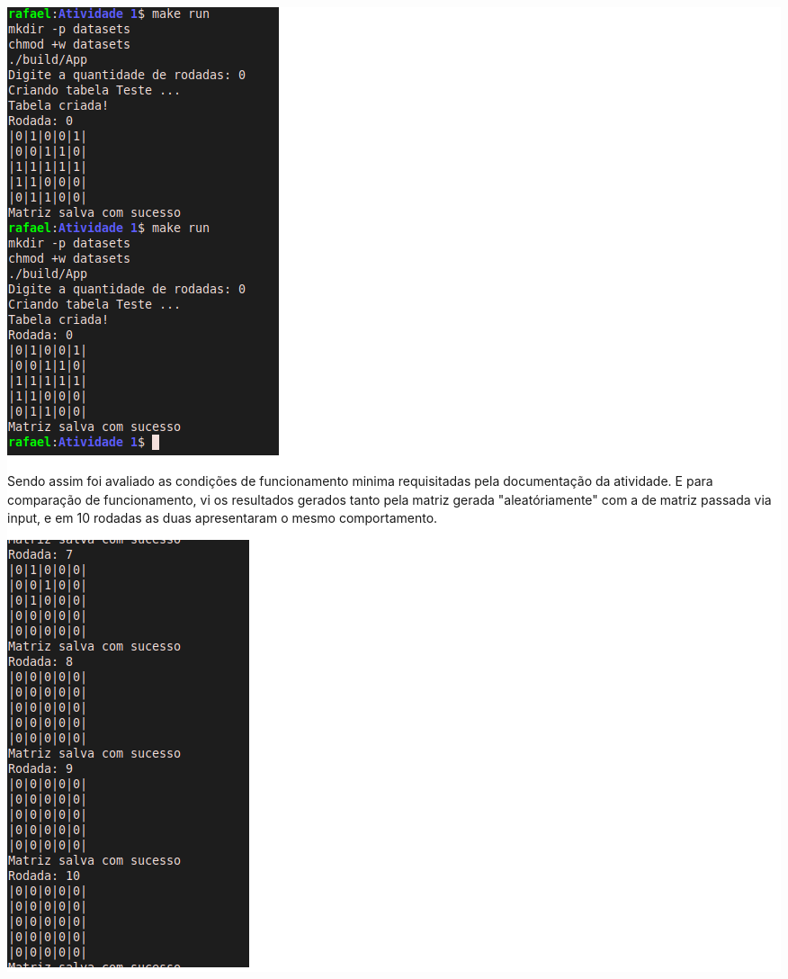 ![Imagem 1](/imgs/matrizNaoTaoAleatoria.png)

Sendo assim foi avaliado as condições de funcionamento minima requisitadas pela documentação da atividade. E para comparação de funcionamento, vi os resultados gerados tanto pela matriz gerada "aleatóriamente" com a de matriz passada via input, e em 10 rodadas as duas apresentaram o mesmo comportamento.

![Imagem 2](imgs/setimaRodadaMorte.png)
